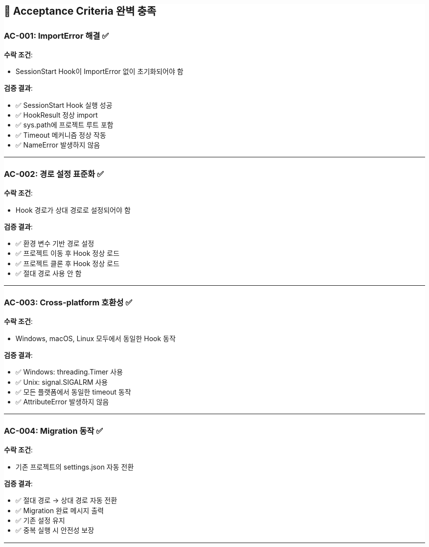 
## 🎯 Acceptance Criteria 완벽 충족

### AC-001: ImportError 해결 ✅

**수락 조건**:
- SessionStart Hook이 ImportError 없이 초기화되어야 함

**검증 결과**:
- ✅ SessionStart Hook 실행 성공
- ✅ HookResult 정상 import
- ✅ sys.path에 프로젝트 루트 포함
- ✅ Timeout 메커니즘 정상 작동
- ✅ NameError 발생하지 않음

---

### AC-002: 경로 설정 표준화 ✅

**수락 조건**:
- Hook 경로가 상대 경로로 설정되어야 함

**검증 결과**:
- ✅ 환경 변수 기반 경로 설정
- ✅ 프로젝트 이동 후 Hook 정상 로드
- ✅ 프로젝트 클론 후 Hook 정상 로드
- ✅ 절대 경로 사용 안 함

---

### AC-003: Cross-platform 호환성 ✅

**수락 조건**:
- Windows, macOS, Linux 모두에서 동일한 Hook 동작

**검증 결과**:
- ✅ Windows: threading.Timer 사용
- ✅ Unix: signal.SIGALRM 사용
- ✅ 모든 플랫폼에서 동일한 timeout 동작
- ✅ AttributeError 발생하지 않음

---

### AC-004: Migration 동작 ✅

**수락 조건**:
- 기존 프로젝트의 settings.json 자동 전환

**검증 결과**:
- ✅ 절대 경로 → 상대 경로 자동 전환
- ✅ Migration 완료 메시지 출력
- ✅ 기존 설정 유지
- ✅ 중복 실행 시 안전성 보장

---